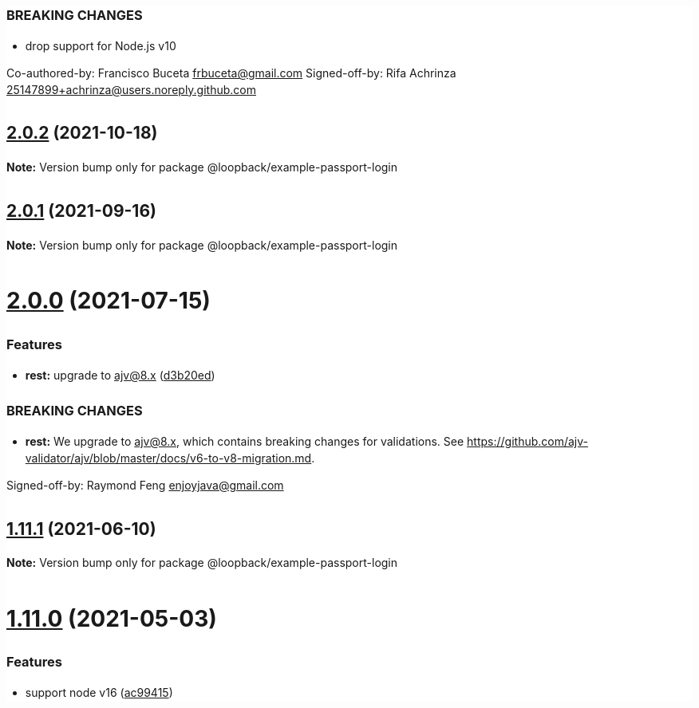 ### BREAKING CHANGES

- drop support for Node.js v10

Co-authored-by: Francisco Buceta <frbuceta@gmail.com>
Signed-off-by: Rifa Achrinza <25147899+achrinza@users.noreply.github.com>

## [2.0.2](https://github.com/loopbackio/loopback-next/compare/@loopback/example-passport-login@2.0.1...@loopback/example-passport-login@2.0.2) (2021-10-18)

**Note:** Version bump only for package @loopback/example-passport-login

## [2.0.1](https://github.com/loopbackio/loopback-next/compare/@loopback/example-passport-login@2.0.0...@loopback/example-passport-login@2.0.1) (2021-09-16)

**Note:** Version bump only for package @loopback/example-passport-login

# [2.0.0](https://github.com/loopbackio/loopback-next/compare/@loopback/example-passport-login@1.11.1...@loopback/example-passport-login@2.0.0) (2021-07-15)

### Features

- **rest:** upgrade to ajv@8.x ([d3b20ed](https://github.com/loopbackio/loopback-next/commit/d3b20edc142d5c014c17ffbfa69f74403793330f))

### BREAKING CHANGES

- **rest:** We upgrade to ajv@8.x, which contains breaking changes
  for validations. See https://github.com/ajv-validator/ajv/blob/master/docs/v6-to-v8-migration.md.

Signed-off-by: Raymond Feng <enjoyjava@gmail.com>

## [1.11.1](https://github.com/loopbackio/loopback-next/compare/@loopback/example-passport-login@1.11.0...@loopback/example-passport-login@1.11.1) (2021-06-10)

**Note:** Version bump only for package @loopback/example-passport-login

# [1.11.0](https://github.com/loopbackio/loopback-next/compare/@loopback/example-passport-login@1.10.1...@loopback/example-passport-login@1.11.0) (2021-05-03)

### Features

- support node v16 ([ac99415](https://github.com/loopbackio/loopback-next/commit/ac994154543bde22b4482ba98813351656db1b55))

